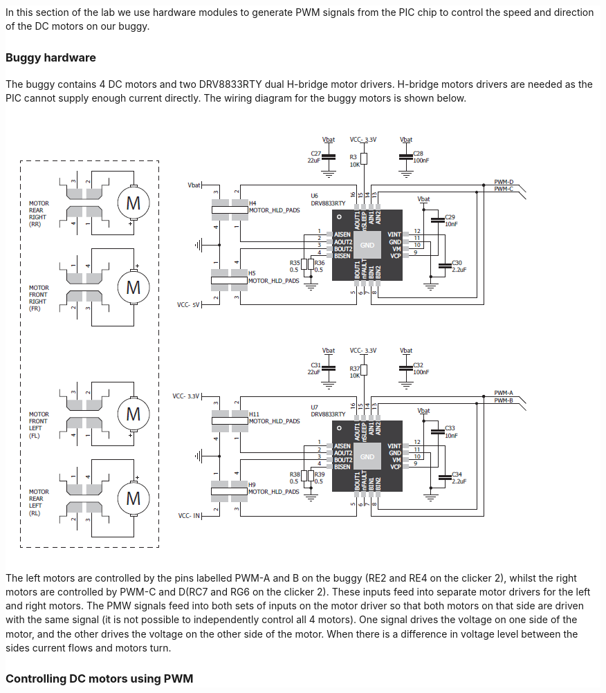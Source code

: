In this section of the lab we use hardware modules to generate PWM signals from the PIC chip to control the speed and direction of the DC motors on our buggy. 

### Buggy hardware
The buggy contains 4 DC motors and two DRV8833RTY dual H-bridge motor drivers. H-bridge motors drivers are needed as the PIC cannot supply enough current directly. The wiring diagram for the buggy motors is shown below. 

![PWM wiring](gifs/DC_motors.png)

The left motors are controlled by the pins labelled PWM-A and B on the buggy (RE2 and RE4 on the clicker 2), whilst the right motors are controlled by PWM-C and D(RC7 and RG6 on the clicker 2). These inputs feed into separate motor drivers for the left and right motors. The PMW signals feed into both sets of inputs on the motor driver so that both motors on that side are driven with the same signal (it is not possible to independently control all 4 motors). One signal drives the voltage on one side of the motor, and the other drives the voltage on the other side of the motor. When there is a difference in voltage level between the sides current flows and motors turn. 

###	Controlling DC motors using PWM
